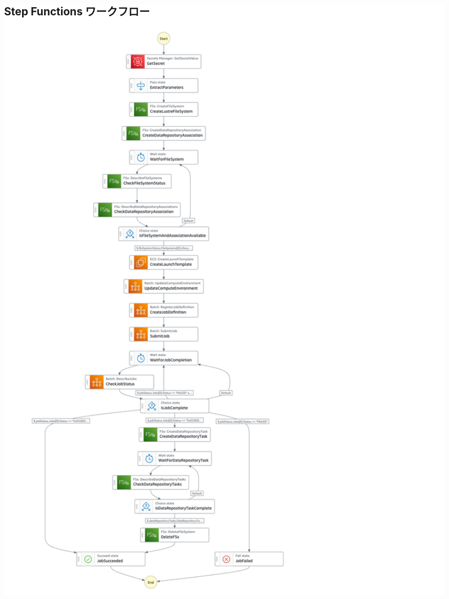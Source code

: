 ## Step Functions ワークフロー

<img src="img/sfn_workflow/sfn_lustre_task_export.png" alt="Lustre Task Export モードのStep Functionsワークフロー" width="600" />
